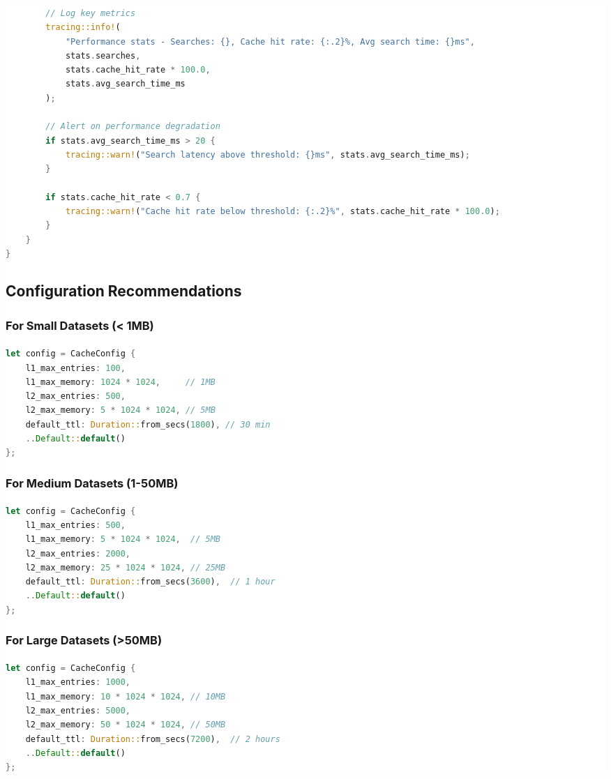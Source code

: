 ```rust
        // Log key metrics
        tracing::info!(
            "Performance stats - Searches: {}, Cache hit rate: {:.2}%, Avg search time: {}ms",
            stats.searches,
            stats.cache_hit_rate * 100.0,
            stats.avg_search_time_ms
        );
        
        // Alert on performance degradation
        if stats.avg_search_time_ms > 20 {
            tracing::warn!("Search latency above threshold: {}ms", stats.avg_search_time_ms);
        }
        
        if stats.cache_hit_rate < 0.7 {
            tracing::warn!("Cache hit rate below threshold: {:.2}%", stats.cache_hit_rate * 100.0);
        }
    }
}
```

## Configuration Recommendations

### For Small Datasets (< 1MB)
```rust
let config = CacheConfig {
    l1_max_entries: 100,
    l1_max_memory: 1024 * 1024,     // 1MB
    l2_max_entries: 500,
    l2_max_memory: 5 * 1024 * 1024, // 5MB
    default_ttl: Duration::from_secs(1800), // 30 min
    ..Default::default()
};
```

### For Medium Datasets (1-50MB)
```rust
let config = CacheConfig {
    l1_max_entries: 500,
    l1_max_memory: 5 * 1024 * 1024,  // 5MB
    l2_max_entries: 2000,
    l2_max_memory: 25 * 1024 * 1024, // 25MB
    default_ttl: Duration::from_secs(3600),  // 1 hour
    ..Default::default()
};
```

### For Large Datasets (>50MB)
```rust
let config = CacheConfig {
    l1_max_entries: 1000,
    l1_max_memory: 10 * 1024 * 1024, // 10MB
    l2_max_entries: 5000,
    l2_max_memory: 50 * 1024 * 1024, // 50MB
    default_ttl: Duration::from_secs(7200),  // 2 hours
    ..Default::default()
};
```
